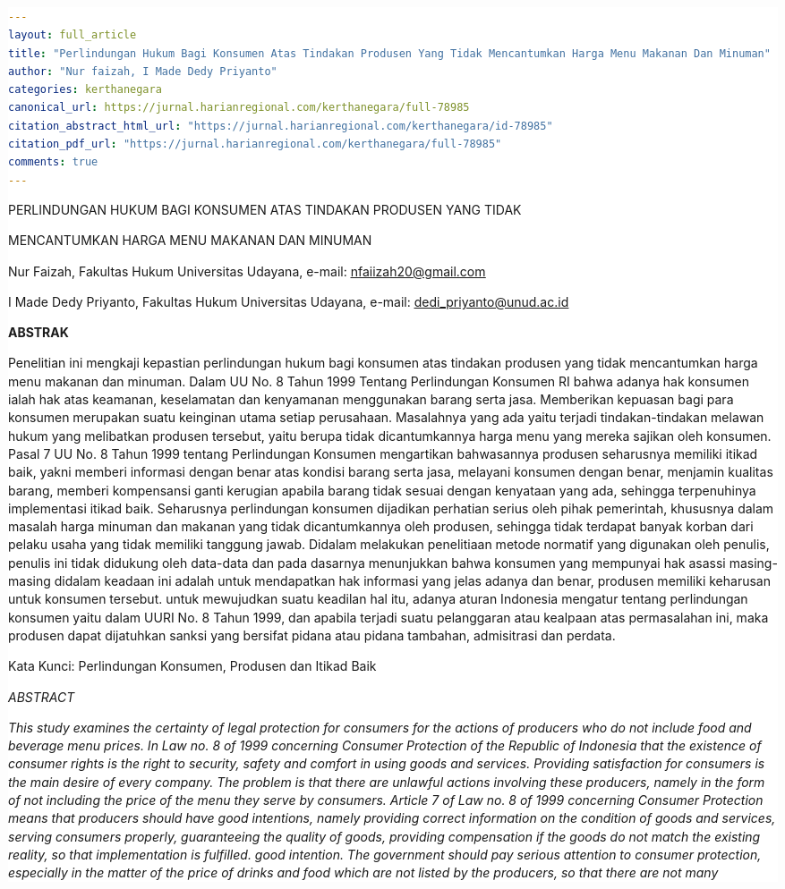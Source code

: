 ```yaml
---
layout: full_article
title: "Perlindungan Hukum Bagi Konsumen Atas Tindakan Produsen Yang Tidak Mencantumkan Harga Menu Makanan Dan Minuman"
author: "Nur faizah, I Made Dedy Priyanto"
categories: kerthanegara
canonical_url: https://jurnal.harianregional.com/kerthanegara/full-78985 
citation_abstract_html_url: "https://jurnal.harianregional.com/kerthanegara/id-78985"
citation_pdf_url: "https://jurnal.harianregional.com/kerthanegara/full-78985"  
comments: true
---
```


<p><span class="font7">PERLINDUNGAN HUKUM BAGI KONSUMEN ATAS TINDAKAN PRODUSEN YANG TIDAK</span></p>
<p><span class="font7">MENCANTUMKAN HARGA MENU MAKANAN DAN MINUMAN</span></p>
<p><span class="font6">Nur Faizah, Fakultas Hukum Universitas Udayana, e-mail: </span><a href="mailto:nfaiizah20@gmail.com"><span class="font6" style="text-decoration:underline;">nfaiizah20@gmail.com</span></a></p>
<p><span class="font6">I Made Dedy Priyanto, Fakultas Hukum Universitas Udayana, e-mail: </span><a href="mailto:dedi_priyanto@unud.ac.id"><span class="font6" style="text-decoration:underline;">dedi_priyanto@unud.ac.id</span></a></p>
<p><span class="font0" style="font-weight:bold;">ABSTRAK</span></p>
<p><span class="font4">Penelitian ini mengkaji kepastian perlindungan hukum bagi konsumen atas tindakan produsen yang tidak mencantumkan harga menu makanan dan minuman. Dalam UU No. 8 Tahun 1999 Tentang Perlindungan Konsumen RI bahwa adanya hak konsumen ialah hak atas keamanan, keselamatan dan kenyamanan menggunakan barang serta jasa. Memberikan kepuasan bagi para konsumen merupakan suatu keinginan utama setiap perusahaan. Masalahnya yang ada yaitu terjadi tindakan-tindakan melawan hukum yang melibatkan produsen tersebut, yaitu berupa tidak dicantumkannya harga menu yang mereka sajikan oleh konsumen. Pasal 7 UU No. 8 Tahun 1999 tentang Perlindungan Konsumen mengartikan bahwasannya produsen seharusnya memiliki itikad baik, yakni memberi informasi dengan benar atas kondisi barang serta jasa, melayani konsumen dengan benar, menjamin kualitas barang, memberi kompensansi ganti kerugian apabila barang tidak sesuai dengan kenyataan yang ada, sehingga terpenuhinya implementasi itikad baik. Seharusnya perlindungan konsumen dijadikan perhatian serius oleh pihak pemerintah, khususnya dalam masalah harga minuman dan makanan yang tidak dicantumkannya oleh produsen, sehingga tidak terdapat banyak korban dari pelaku usaha yang tidak memiliki tanggung jawab. Didalam melakukan penelitiaan metode normatif yang digunakan oleh penulis, penulis ini tidak didukung oleh data-data dan pada dasarnya menunjukkan bahwa konsumen yang mempunyai hak asassi masing-masing didalam keadaan ini adalah untuk mendapatkan hak informasi yang jelas adanya dan benar, produsen memiliki keharusan untuk konsumen tersebut. untuk mewujudkan suatu keadilan hal itu, adanya aturan Indonesia mengatur tentang perlindungan konsumen yaitu dalam UURI No. 8 Tahun 1999, dan apabila terjadi suatu pelanggaran atau kealpaan atas permasalahan ini, maka produsen dapat dijatuhkan sanksi yang bersifat pidana atau pidana tambahan, admisitrasi dan perdata.</span></p>
<p><span class="font4">Kata Kunci: Perlindungan Konsumen, Produsen dan Itikad Baik</span></p>
<p><span class="font3" style="font-style:italic;">ABSTRACT</span></p>
<p><span class="font3" style="font-style:italic;">This study examines the certainty of legal protection for consumers for the actions of producers who do not include food and beverage menu prices. In Law no. 8 of 1999 concerning Consumer Protection of the Republic of Indonesia that the existence of consumer rights is the right to security, safety and comfort in using goods and services. Providing satisfaction for consumers is the main desire of every company. The problem is that there are unlawful actions involving these producers, namely in the form of not including the price of the menu they serve by consumers. Article 7 of Law no. 8 of 1999 concerning Consumer Protection means that producers should have good intentions, namely providing correct information on the condition of goods and services, serving consumers properly, guaranteeing the quality of goods, providing compensation if the goods do not match the existing reality, so that implementation is fulfilled. good intention. The government should pay serious attention to consumer protection, especially in the matter of the price of drinks and food which are not listed by the producers, so that there are not many</span></p>